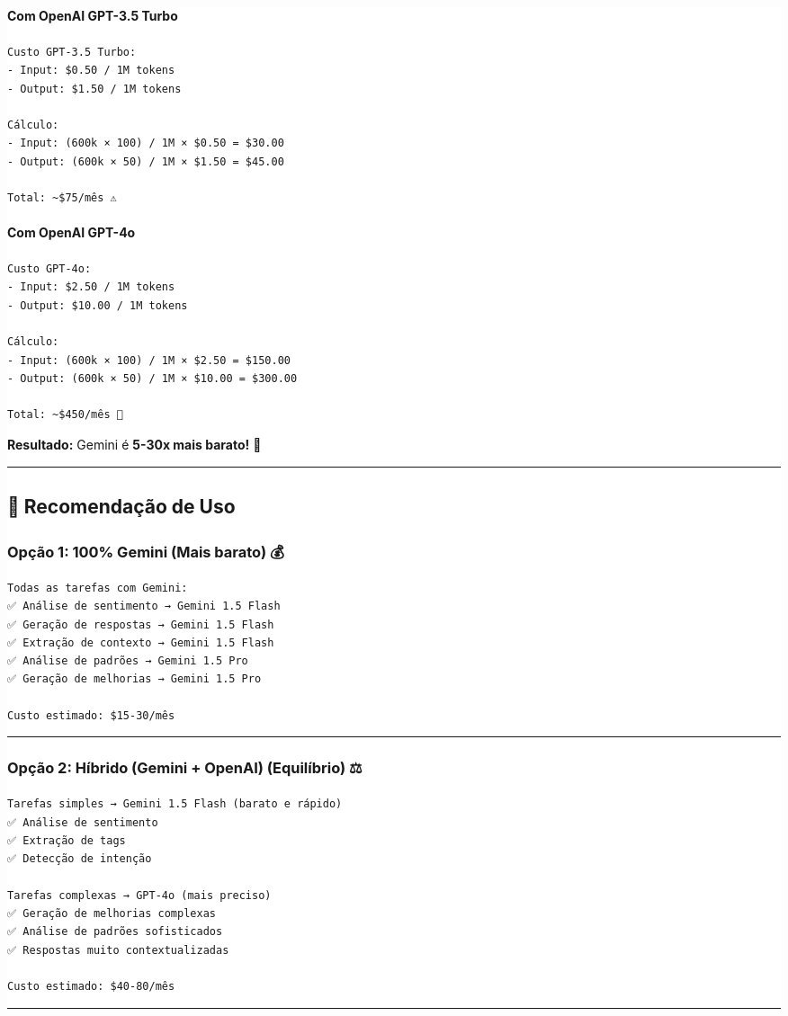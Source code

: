 #### Com OpenAI GPT-3.5 Turbo

```
Custo GPT-3.5 Turbo:
- Input: $0.50 / 1M tokens
- Output: $1.50 / 1M tokens

Cálculo:
- Input: (600k × 100) / 1M × $0.50 = $30.00
- Output: (600k × 50) / 1M × $1.50 = $45.00

Total: ~$75/mês ⚠️
```

#### Com OpenAI GPT-4o

```
Custo GPT-4o:
- Input: $2.50 / 1M tokens
- Output: $10.00 / 1M tokens

Cálculo:
- Input: (600k × 100) / 1M × $2.50 = $150.00
- Output: (600k × 50) / 1M × $10.00 = $300.00

Total: ~$450/mês 💸
```

**Resultado:** Gemini é **5-30x mais barato!** 🎉

---

## 🎯 Recomendação de Uso

### **Opção 1: 100% Gemini** (Mais barato) 💰

```
Todas as tarefas com Gemini:
✅ Análise de sentimento → Gemini 1.5 Flash
✅ Geração de respostas → Gemini 1.5 Flash
✅ Extração de contexto → Gemini 1.5 Flash
✅ Análise de padrões → Gemini 1.5 Pro
✅ Geração de melhorias → Gemini 1.5 Pro

Custo estimado: $15-30/mês
```

---

### **Opção 2: Híbrido (Gemini + OpenAI)** (Equilíbrio) ⚖️

```
Tarefas simples → Gemini 1.5 Flash (barato e rápido)
✅ Análise de sentimento
✅ Extração de tags
✅ Detecção de intenção

Tarefas complexas → GPT-4o (mais preciso)
✅ Geração de melhorias complexas
✅ Análise de padrões sofisticados
✅ Respostas muito contextualizadas

Custo estimado: $40-80/mês
```

---